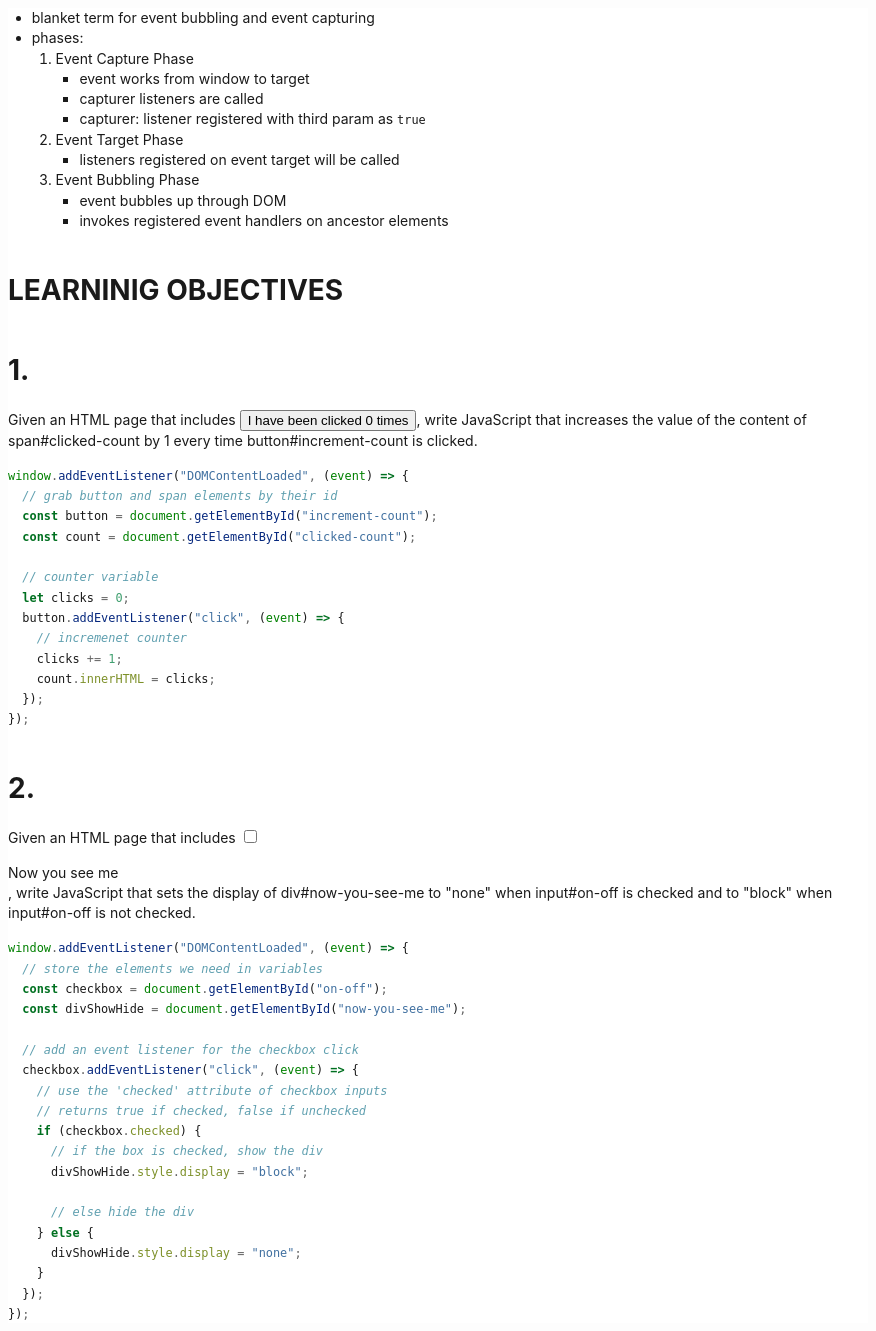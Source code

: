 - blanket term for event bubbling and event capturing
- phases:
  1.  Event Capture Phase
      - event works from window to target
      - capturer listeners are called
      - capturer: listener registered with third param as `true`
  2.  Event Target Phase
      - listeners registered on event target will be called
  3.  Event Bubbling Phase
      - event bubbles up through DOM
      - invokes registered event handlers on ancestor elements

# LEARNINIG OBJECTIVES

# 1.

Given an HTML page that includes <button id="increment-count">I have been clicked <span id="clicked-count">0</span> times</button>, write JavaScript that increases the value of the content of span#clicked-count by 1 every time button#increment-count is clicked.

```js
window.addEventListener("DOMContentLoaded", (event) => {
  // grab button and span elements by their id
  const button = document.getElementById("increment-count");
  const count = document.getElementById("clicked-count");

  // counter variable
  let clicks = 0;
  button.addEventListener("click", (event) => {
    // incremenet counter
    clicks += 1;
    count.innerHTML = clicks;
  });
});
```

# 2.

Given an HTML page that includes <input type="checkbox" id="on-off"><div id="now-you-see-me">Now you see me</div>, write JavaScript that sets the display of div#now-you-see-me to "none" when input#on-off is checked and to "block" when input#on-off is not checked.

```js
window.addEventListener("DOMContentLoaded", (event) => {
  // store the elements we need in variables
  const checkbox = document.getElementById("on-off");
  const divShowHide = document.getElementById("now-you-see-me");

  // add an event listener for the checkbox click
  checkbox.addEventListener("click", (event) => {
    // use the 'checked' attribute of checkbox inputs
    // returns true if checked, false if unchecked
    if (checkbox.checked) {
      // if the box is checked, show the div
      divShowHide.style.display = "block";

      // else hide the div
    } else {
      divShowHide.style.display = "none";
    }
  });
});
```